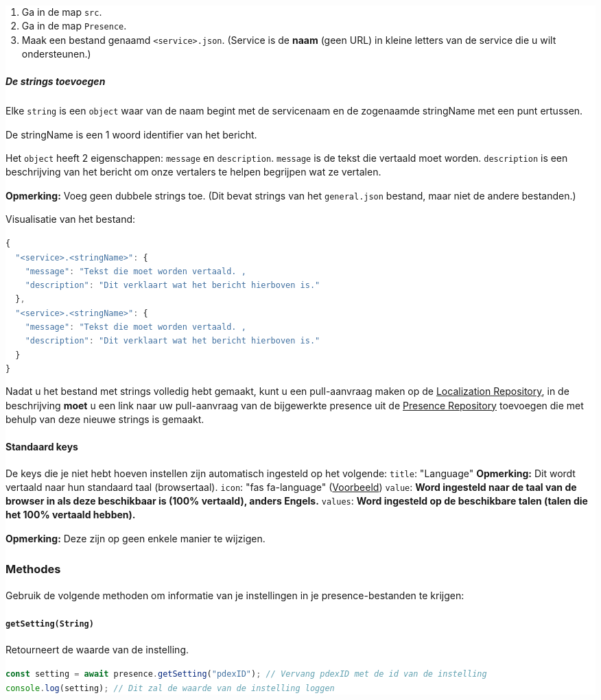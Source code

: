 1. Ga in de map `src`.
2. Ga in de map `Presence`.
3. Maak een bestand genaamd `<service>.json`. (Service is de **naam** (geen URL) in kleine letters van de service die u wilt ondersteunen.)

##### De strings toevoegen

Elke `string` is een `object` waar van de naam begint met de servicenaam en de zogenaamde stringName met een punt ertussen.

De stringName is een 1 woord identifier van het bericht.

Het `object` heeft 2 eigenschappen: `message` en `description`. `message` is de tekst die vertaald moet worden. `description` is een beschrijving van het bericht om onze vertalers te helpen begrijpen wat ze vertalen.

**Opmerking:** Voeg geen dubbele strings toe. (Dit bevat strings van het `general.json` bestand, maar niet de andere bestanden.)

Visualisatie van het bestand:

```typescript
{
  "<service>.<stringName>": {
    "message": "Tekst die moet worden vertaald. ,
    "description": "Dit verklaart wat het bericht hierboven is."
  },
  "<service>.<stringName>": {
    "message": "Tekst die moet worden vertaald. ,
    "description": "Dit verklaart wat het bericht hierboven is."
  }
}
```

Nadat u het bestand met strings volledig hebt gemaakt, kunt u een pull-aanvraag maken op de [Localization Repository](https://github.com/PreMiD/Localization), in de beschrijving **moet** u een link naar uw pull-aanvraag van de bijgewerkte presence uit de [Presence Repository](https://github.com/PreMiD/Presences) toevoegen die met behulp van deze nieuwe strings is gemaakt.

#### Standaard keys
De keys die je niet hebt hoeven instellen zijn automatisch ingesteld op het volgende: `title`: "Language" **Opmerking:** Dit wordt vertaald naar hun standaard taal (browsertaal). `icon`: "fas fa-language" ([Voorbeeld](https://fontawesome.com/icons/language)) `value`: **Word ingesteld naar de taal van de browser in als deze beschikbaar is (100% vertaald), anders Engels.** `values`: **Word ingesteld op de beschikbare talen (talen die het 100% vertaald hebben).**

**Opmerking:** Deze zijn op geen enkele manier te wijzigen.

### Methodes

Gebruik de volgende methoden om informatie van je instellingen in je presence-bestanden te krijgen:
#### `getSetting(String)`
Retourneert de waarde van de instelling.
```typescript
const setting = await presence.getSetting("pdexID"); // Vervang pdexID met de id van de instelling
console.log(setting); // Dit zal de waarde van de instelling loggen
```
